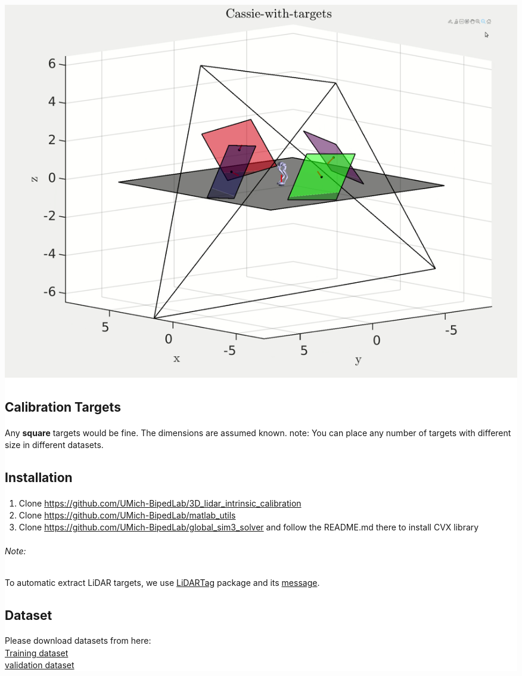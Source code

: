 [<img src="github_figures/TargetPlacement.png" width="960">](https://www.brucerobot.com/automatic-calibration)




## Calibration Targets
Any **square** targets would be fine. The dimensions are assumed known.
note: You can place any number of targets with different size in different datasets.

## Installation
1. Clone https://github.com/UMich-BipedLab/3D_lidar_intrinsic_calibration
2. Clone https://github.com/UMich-BipedLab/matlab_utils
3. Clone https://github.com/UMich-BipedLab/global_sim3_solver and follow the README.md there
to install CVX library

###### Note: 
To automatic extract LiDAR targets, we use [LiDARTag](https://github.com/UMich-BipedLab/LiDARTag) package and its [message](https://github.com/UMich-BipedLab/LiDARTag_msgs).

## Dataset
Please download datasets from here:  
[Training dataset](https://drive.google.com/drive/folders/1zWWLG9hihDuV9nYf7GQvgstnJShX2zSQ?usp=sharing)  
[validation dataset](https://drive.google.com/drive/folders/1o5VmbwKFHWNm-7X89y1GguL9fUHPiQi7?usp=sharing)
